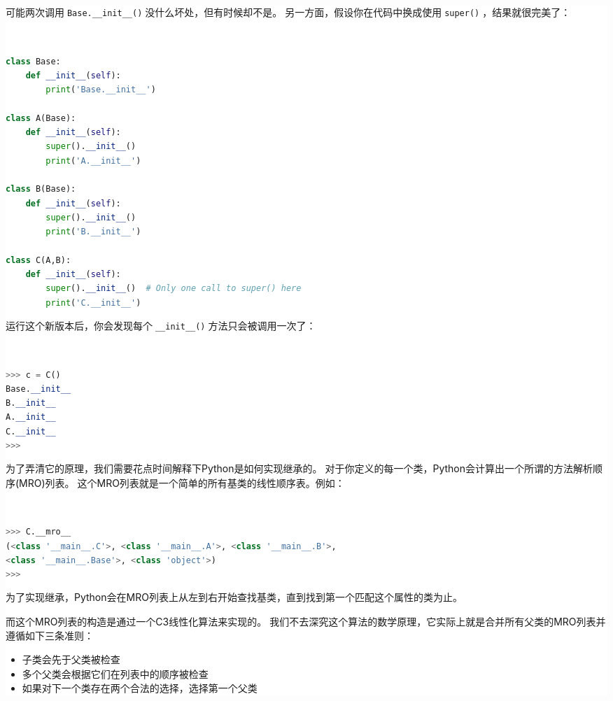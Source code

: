 
可能两次调用 `Base.__init__()` 没什么坏处，但有时候却不是。 另一方面，假设你在代码中换成使用 `super()` ，结果就很完美了：


​    
```python
class Base:
    def __init__(self):
        print('Base.__init__')

class A(Base):
    def __init__(self):
        super().__init__()
        print('A.__init__')

class B(Base):
    def __init__(self):
        super().__init__()
        print('B.__init__')

class C(A,B):
    def __init__(self):
        super().__init__()  # Only one call to super() here
        print('C.__init__')
```


运行这个新版本后，你会发现每个 `__init__()` 方法只会被调用一次了：


​    
```python
>>> c = C()
Base.__init__
B.__init__
A.__init__
C.__init__
>>>
```


为了弄清它的原理，我们需要花点时间解释下Python是如何实现继承的。 对于你定义的每一个类，Python会计算出一个所谓的方法解析顺序(MRO)列表。
这个MRO列表就是一个简单的所有基类的线性顺序表。例如：


​    
```python
>>> C.__mro__
(<class '__main__.C'>, <class '__main__.A'>, <class '__main__.B'>,
<class '__main__.Base'>, <class 'object'>)
>>>
```


为了实现继承，Python会在MRO列表上从左到右开始查找基类，直到找到第一个匹配这个属性的类为止。

而这个MRO列表的构造是通过一个C3线性化算法来实现的。 我们不去深究这个算法的数学原理，它实际上就是合并所有父类的MRO列表并遵循如下三条准则：

  * 子类会先于父类被检查
  * 多个父类会根据它们在列表中的顺序被检查
  * 如果对下一个类存在两个合法的选择，选择第一个父类

